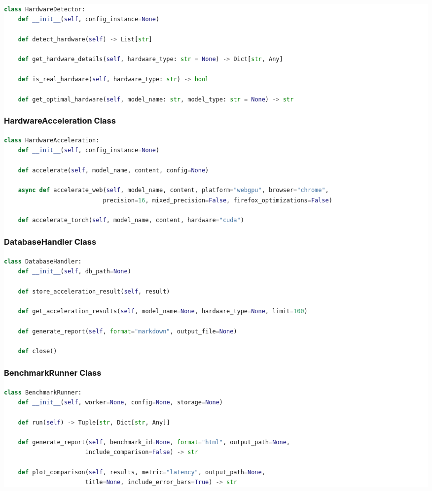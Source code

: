 ```python
class HardwareDetector:
    def __init__(self, config_instance=None)
    
    def detect_hardware(self) -> List[str]
    
    def get_hardware_details(self, hardware_type: str = None) -> Dict[str, Any]
    
    def is_real_hardware(self, hardware_type: str) -> bool
    
    def get_optimal_hardware(self, model_name: str, model_type: str = None) -> str
```

### HardwareAcceleration Class

```python
class HardwareAcceleration:
    def __init__(self, config_instance=None)
    
    def accelerate(self, model_name, content, config=None)
    
    async def accelerate_web(self, model_name, content, platform="webgpu", browser="chrome", 
                            precision=16, mixed_precision=False, firefox_optimizations=False)
    
    def accelerate_torch(self, model_name, content, hardware="cuda")
```

### DatabaseHandler Class

```python
class DatabaseHandler:
    def __init__(self, db_path=None)
    
    def store_acceleration_result(self, result)
    
    def get_acceleration_results(self, model_name=None, hardware_type=None, limit=100)
    
    def generate_report(self, format="markdown", output_file=None)
    
    def close()
```

### BenchmarkRunner Class

```python
class BenchmarkRunner:
    def __init__(self, worker=None, config=None, storage=None)
    
    def run(self) -> Tuple[str, Dict[str, Any]]
    
    def generate_report(self, benchmark_id=None, format="html", output_path=None, 
                       include_comparison=False) -> str
    
    def plot_comparison(self, results, metric="latency", output_path=None, 
                       title=None, include_error_bars=True) -> str
```
